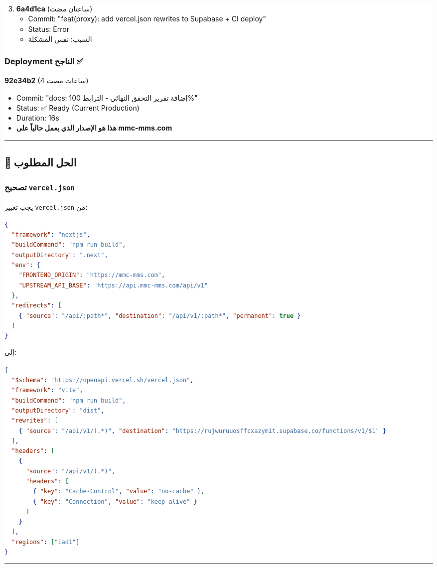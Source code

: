 3. **6a4d1ca** (ساعتان مضت)
   - Commit: "feat(proxy): add vercel.json rewrites to Supabase + CI deploy"
   - Status: Error
   - السبب: نفس المشكلة

### Deployment الناجح ✅

**92e34b2** (4 ساعات مضت)
- Commit: "docs: إضافة تقرير التحقق النهائي - الترابط 100%"
- Status: ✅ Ready (Current Production)
- Duration: 16s
- **هذا هو الإصدار الذي يعمل حالياً على mmc-mms.com**

---

## 🔧 الحل المطلوب

### تصحيح `vercel.json`

يجب تغيير `vercel.json` من:

```json
{
  "framework": "nextjs",
  "buildCommand": "npm run build",
  "outputDirectory": ".next",
  "env": {
    "FRONTEND_ORIGIN": "https://mmc-mms.com",
    "UPSTREAM_API_BASE": "https://api.mmc-mms.com/api/v1"
  },
  "redirects": [
    { "source": "/api/:path*", "destination": "/api/v1/:path*", "permanent": true }
  ]
}
```

إلى:

```json
{
  "$schema": "https://openapi.vercel.sh/vercel.json",
  "framework": "vite",
  "buildCommand": "npm run build",
  "outputDirectory": "dist",
  "rewrites": [
    { "source": "/api/v1/(.*)", "destination": "https://rujwuruuosffcxazymit.supabase.co/functions/v1/$1" }
  ],
  "headers": [
    {
      "source": "/api/v1/(.*)",
      "headers": [
        { "key": "Cache-Control", "value": "no-cache" },
        { "key": "Connection", "value": "keep-alive" }
      ]
    }
  ],
  "regions": ["iad1"]
}
```

---